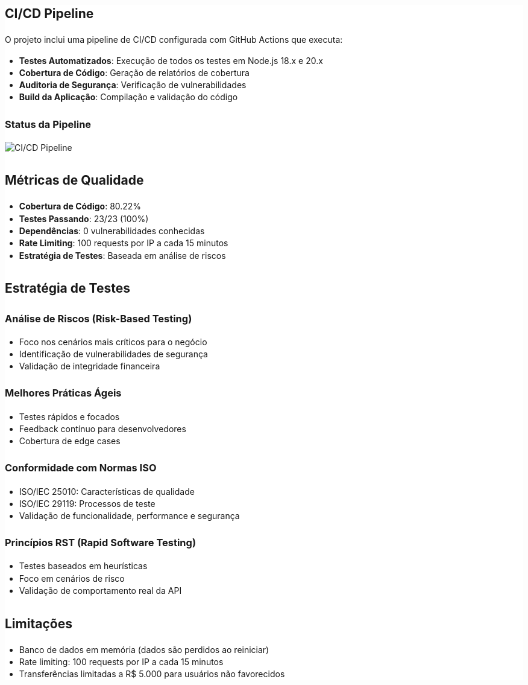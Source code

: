 ##  CI/CD Pipeline

O projeto inclui uma pipeline de CI/CD configurada com GitHub Actions que executa:

- **Testes Automatizados**: Execução de todos os testes em Node.js 18.x e 20.x
- **Cobertura de Código**: Geração de relatórios de cobertura
- **Auditoria de Segurança**: Verificação de vulnerabilidades
- **Build da Aplicação**: Compilação e validação do código

### Status da Pipeline
![CI/CD Pipeline](https://github.com/laisf/pos-aut-api/workflows/CI/CD%20Pipeline/badge.svg)

##  Métricas de Qualidade

- **Cobertura de Código**: 80.22%
- **Testes Passando**: 23/23 (100%)
- **Dependências**: 0 vulnerabilidades conhecidas
- **Rate Limiting**: 100 requests por IP a cada 15 minutos
- **Estratégia de Testes**: Baseada em análise de riscos

##  Estratégia de Testes

### **Análise de Riscos (Risk-Based Testing)**
- Foco nos cenários mais críticos para o negócio
- Identificação de vulnerabilidades de segurança
- Validação de integridade financeira

### **Melhores Práticas Ágeis**
- Testes rápidos e focados
- Feedback contínuo para desenvolvedores
- Cobertura de edge cases

### **Conformidade com Normas ISO**
- ISO/IEC 25010: Características de qualidade
- ISO/IEC 29119: Processos de teste
- Validação de funcionalidade, performance e segurança

### **Princípios RST (Rapid Software Testing)**
- Testes baseados em heurísticas
- Foco em cenários de risco
- Validação de comportamento real da API

##  Limitações

- Banco de dados em memória (dados são perdidos ao reiniciar)
- Rate limiting: 100 requests por IP a cada 15 minutos
- Transferências limitadas a R$ 5.000 para usuários não favorecidos
